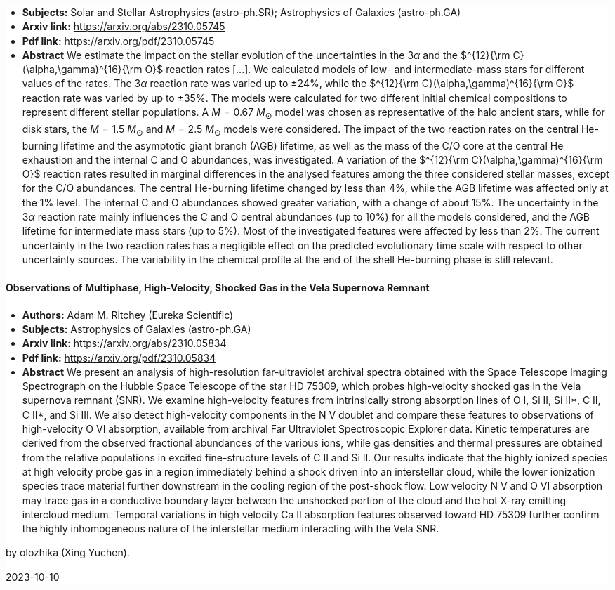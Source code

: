  - **Subjects:** Solar and Stellar Astrophysics (astro-ph.SR); Astrophysics of Galaxies (astro-ph.GA)
 - **Arxiv link:** https://arxiv.org/abs/2310.05745
 - **Pdf link:** https://arxiv.org/pdf/2310.05745
 - **Abstract**
 We estimate the impact on the stellar evolution of the uncertainties in the $3\alpha$ and the $^{12}{\rm C}(\alpha,\gamma)^{16}{\rm O}$ reaction rates [...]. We calculated models of low- and intermediate-mass stars for different values of the rates. The $3\alpha$ reaction rate was varied up to $\pm 24\%$, while the $^{12}{\rm C}(\alpha,\gamma)^{16}{\rm O}$ reaction rate was varied by up to $\pm 35\%$. The models were calculated for two different initial chemical compositions to represent different stellar populations. A $M = 0.67$ $M_{\odot}$ model was chosen as representative of the halo ancient stars, while for disk stars, the $M=1.5$ $M_{\odot}$ and $M=2.5$ $M_{\odot}$ models were considered. The impact of the two reaction rates on the central He-burning lifetime and the asymptotic giant branch (AGB) lifetime, as well as the mass of the C/O core at the central He exhaustion and the internal C and O abundances, was investigated. A variation of the $^{12}{\rm C}(\alpha,\gamma)^{16}{\rm O}$ reaction rates resulted in marginal differences in the analysed features among the three considered stellar masses, except for the C/O abundances. The central He-burning lifetime changed by less than 4%, while the AGB lifetime was affected only at the 1% level. The internal C and O abundances showed greater variation, with a change of about 15%. The uncertainty in the $3\alpha$ reaction rate mainly influences the C and O central abundances (up to 10%) for all the models considered, and the AGB lifetime for intermediate mass stars (up to 5%). Most of the investigated features were affected by less than 2%. The current uncertainty in the two reaction rates has a negligible effect on the predicted evolutionary time scale with respect to other uncertainty sources. The variability in the chemical profile at the end of the shell He-burning phase is still relevant.
#### Observations of Multiphase, High-Velocity, Shocked Gas in the Vela  Supernova Remnant
 - **Authors:** Adam M. Ritchey (Eureka Scientific)
 - **Subjects:** Astrophysics of Galaxies (astro-ph.GA)
 - **Arxiv link:** https://arxiv.org/abs/2310.05834
 - **Pdf link:** https://arxiv.org/pdf/2310.05834
 - **Abstract**
 We present an analysis of high-resolution far-ultraviolet archival spectra obtained with the Space Telescope Imaging Spectrograph on the Hubble Space Telescope of the star HD 75309, which probes high-velocity shocked gas in the Vela supernova remnant (SNR). We examine high-velocity features from intrinsically strong absorption lines of O I, Si II, Si II*, C II, C II*, and Si III. We also detect high-velocity components in the N V doublet and compare these features to observations of high-velocity O VI absorption, available from archival Far Ultraviolet Spectroscopic Explorer data. Kinetic temperatures are derived from the observed fractional abundances of the various ions, while gas densities and thermal pressures are obtained from the relative populations in excited fine-structure levels of C II and Si II. Our results indicate that the highly ionized species at high velocity probe gas in a region immediately behind a shock driven into an interstellar cloud, while the lower ionization species trace material further downstream in the cooling region of the post-shock flow. Low velocity N V and O VI absorption may trace gas in a conductive boundary layer between the unshocked portion of the cloud and the hot X-ray emitting intercloud medium. Temporal variations in high velocity Ca II absorption features observed toward HD 75309 further confirm the highly inhomogeneous nature of the interstellar medium interacting with the Vela SNR.


by olozhika (Xing Yuchen). 


2023-10-10

